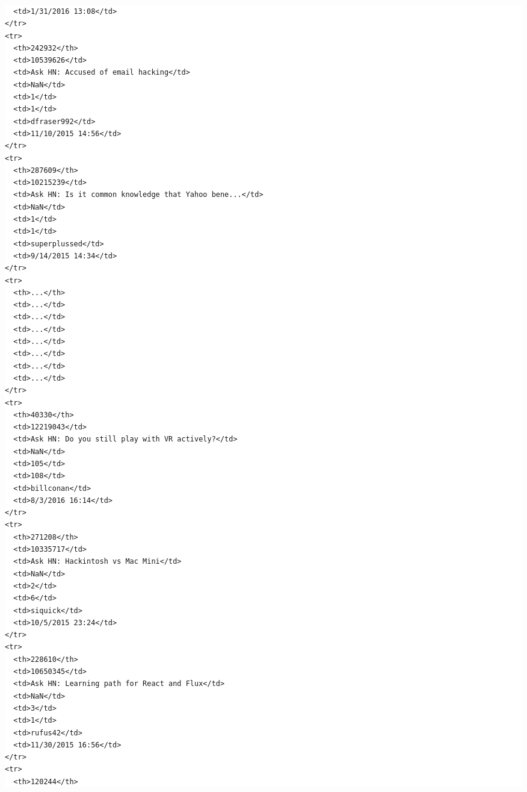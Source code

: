       <td>1/31/2016 13:08</td>
    </tr>
    <tr>
      <th>242932</th>
      <td>10539626</td>
      <td>Ask HN: Accused of email hacking</td>
      <td>NaN</td>
      <td>1</td>
      <td>1</td>
      <td>dfraser992</td>
      <td>11/10/2015 14:56</td>
    </tr>
    <tr>
      <th>287609</th>
      <td>10215239</td>
      <td>Ask HN: Is it common knowledge that Yahoo bene...</td>
      <td>NaN</td>
      <td>1</td>
      <td>1</td>
      <td>superplussed</td>
      <td>9/14/2015 14:34</td>
    </tr>
    <tr>
      <th>...</th>
      <td>...</td>
      <td>...</td>
      <td>...</td>
      <td>...</td>
      <td>...</td>
      <td>...</td>
      <td>...</td>
    </tr>
    <tr>
      <th>40330</th>
      <td>12219043</td>
      <td>Ask HN: Do you still play with VR actively?</td>
      <td>NaN</td>
      <td>105</td>
      <td>108</td>
      <td>billconan</td>
      <td>8/3/2016 16:14</td>
    </tr>
    <tr>
      <th>271208</th>
      <td>10335717</td>
      <td>Ask HN: Hackintosh vs Mac Mini</td>
      <td>NaN</td>
      <td>2</td>
      <td>6</td>
      <td>siquick</td>
      <td>10/5/2015 23:24</td>
    </tr>
    <tr>
      <th>228610</th>
      <td>10650345</td>
      <td>Ask HN: Learning path for React and Flux</td>
      <td>NaN</td>
      <td>3</td>
      <td>1</td>
      <td>rufus42</td>
      <td>11/30/2015 16:56</td>
    </tr>
    <tr>
      <th>120244</th>